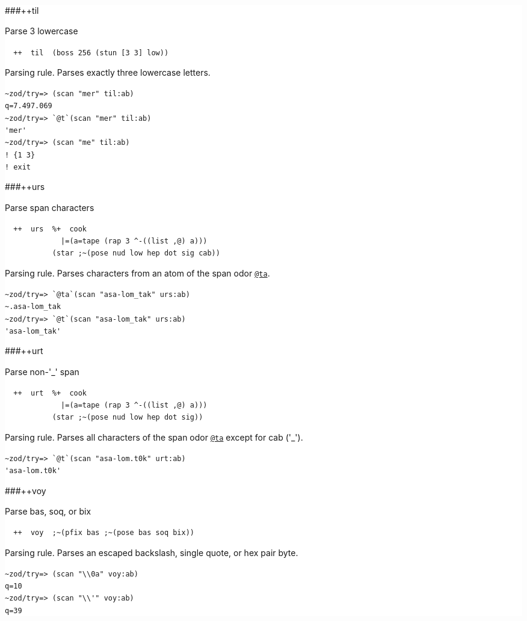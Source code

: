 ###++til

Parse 3 lowercase

```
  ++  til  (boss 256 (stun [3 3] low))
```

Parsing rule. Parses exactly three lowercase letters.

    ~zod/try=> (scan "mer" til:ab)
    q=7.497.069
    ~zod/try=> `@t`(scan "mer" til:ab)
    'mer'
    ~zod/try=> (scan "me" til:ab)
    ! {1 3}
    ! exit

###++urs

Parse span characters

```
  ++  urs  %+  cook
             |=(a=tape (rap 3 ^-((list ,@) a)))
           (star ;~(pose nud low hep dot sig cab))
```

Parsing rule. Parses characters from an atom of the span odor [`@ta`]().

    ~zod/try=> `@ta`(scan "asa-lom_tak" urs:ab)
    ~.asa-lom_tak 
    ~zod/try=> `@t`(scan "asa-lom_tak" urs:ab)
    'asa-lom_tak'

###++urt

Parse non-'_' span

```
  ++  urt  %+  cook
             |=(a=tape (rap 3 ^-((list ,@) a)))
           (star ;~(pose nud low hep dot sig))
```

Parsing rule. Parses all characters of the span odor [`@ta`]() except for cab ('_').

    ~zod/try=> `@t`(scan "asa-lom.t0k" urt:ab)
    'asa-lom.t0k'

###++voy

Parse bas, soq, or bix

```
  ++  voy  ;~(pfix bas ;~(pose bas soq bix))
```

Parsing rule. Parses an escaped backslash, single quote, or hex pair byte.

    ~zod/try=> (scan "\\0a" voy:ab)
    q=10
    ~zod/try=> (scan "\\'" voy:ab)
    q=39
